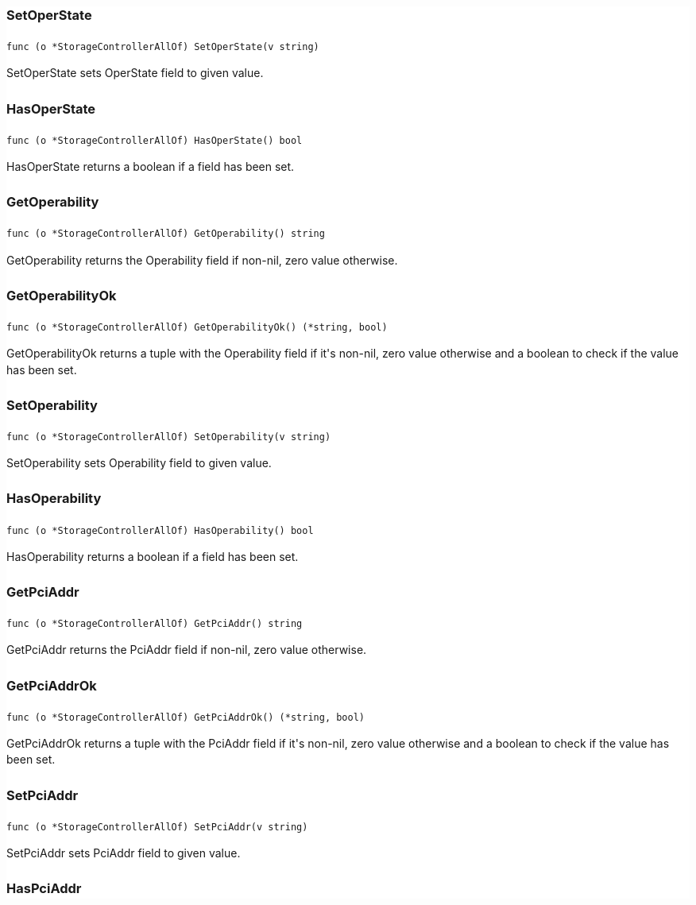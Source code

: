 ### SetOperState

`func (o *StorageControllerAllOf) SetOperState(v string)`

SetOperState sets OperState field to given value.

### HasOperState

`func (o *StorageControllerAllOf) HasOperState() bool`

HasOperState returns a boolean if a field has been set.

### GetOperability

`func (o *StorageControllerAllOf) GetOperability() string`

GetOperability returns the Operability field if non-nil, zero value otherwise.

### GetOperabilityOk

`func (o *StorageControllerAllOf) GetOperabilityOk() (*string, bool)`

GetOperabilityOk returns a tuple with the Operability field if it's non-nil, zero value otherwise
and a boolean to check if the value has been set.

### SetOperability

`func (o *StorageControllerAllOf) SetOperability(v string)`

SetOperability sets Operability field to given value.

### HasOperability

`func (o *StorageControllerAllOf) HasOperability() bool`

HasOperability returns a boolean if a field has been set.

### GetPciAddr

`func (o *StorageControllerAllOf) GetPciAddr() string`

GetPciAddr returns the PciAddr field if non-nil, zero value otherwise.

### GetPciAddrOk

`func (o *StorageControllerAllOf) GetPciAddrOk() (*string, bool)`

GetPciAddrOk returns a tuple with the PciAddr field if it's non-nil, zero value otherwise
and a boolean to check if the value has been set.

### SetPciAddr

`func (o *StorageControllerAllOf) SetPciAddr(v string)`

SetPciAddr sets PciAddr field to given value.

### HasPciAddr
